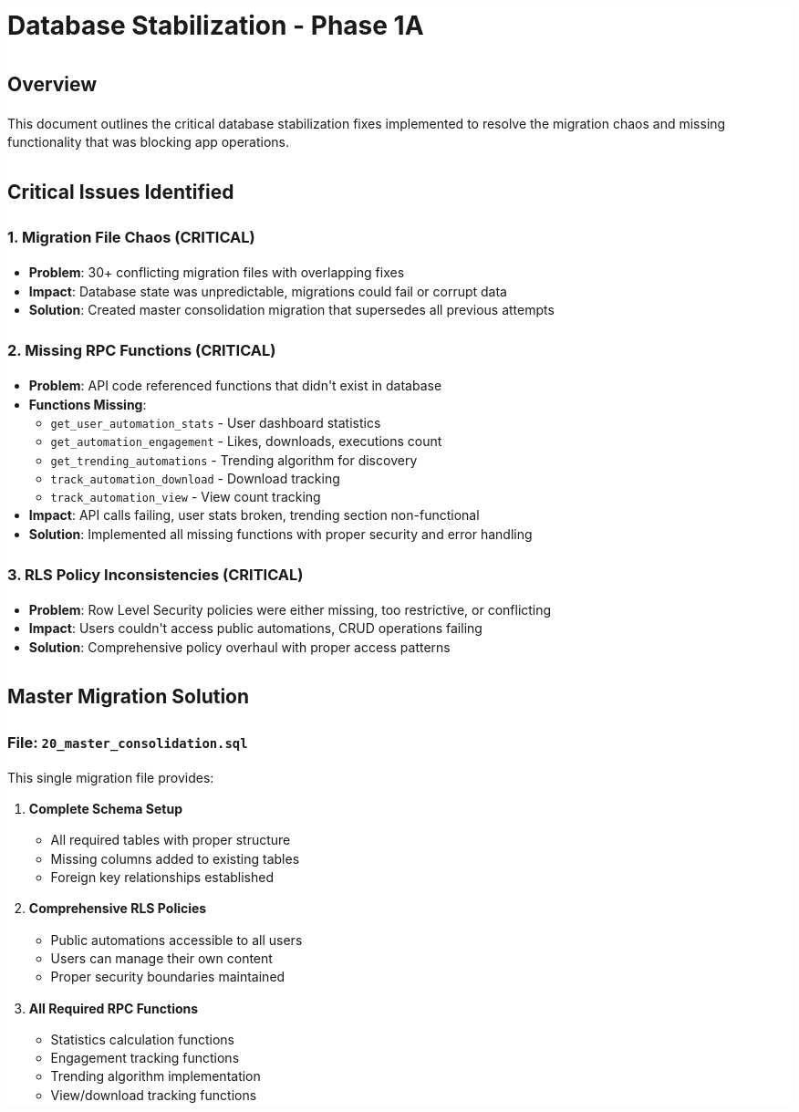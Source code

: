 # Database Stabilization - Phase 1A

## Overview

This document outlines the critical database stabilization fixes implemented to resolve the migration chaos and missing functionality that was blocking app operations.

## Critical Issues Identified

### 1. Migration File Chaos (CRITICAL)
- **Problem**: 30+ conflicting migration files with overlapping fixes
- **Impact**: Database state was unpredictable, migrations could fail or corrupt data
- **Solution**: Created master consolidation migration that supersedes all previous attempts

### 2. Missing RPC Functions (CRITICAL)
- **Problem**: API code referenced functions that didn't exist in database
- **Functions Missing**:
  - `get_user_automation_stats` - User dashboard statistics
  - `get_automation_engagement` - Likes, downloads, executions count
  - `get_trending_automations` - Trending algorithm for discovery
  - `track_automation_download` - Download tracking
  - `track_automation_view` - View count tracking
- **Impact**: API calls failing, user stats broken, trending section non-functional
- **Solution**: Implemented all missing functions with proper security and error handling

### 3. RLS Policy Inconsistencies (CRITICAL)
- **Problem**: Row Level Security policies were either missing, too restrictive, or conflicting
- **Impact**: Users couldn't access public automations, CRUD operations failing
- **Solution**: Comprehensive policy overhaul with proper access patterns

## Master Migration Solution

### File: `20_master_consolidation.sql`

This single migration file provides:

1. **Complete Schema Setup**
   - All required tables with proper structure
   - Missing columns added to existing tables
   - Foreign key relationships established

2. **Comprehensive RLS Policies**
   - Public automations accessible to all users
   - Users can manage their own content
   - Proper security boundaries maintained

3. **All Required RPC Functions**
   - Statistics calculation functions
   - Engagement tracking functions
   - Trending algorithm implementation
   - View/download tracking functions

